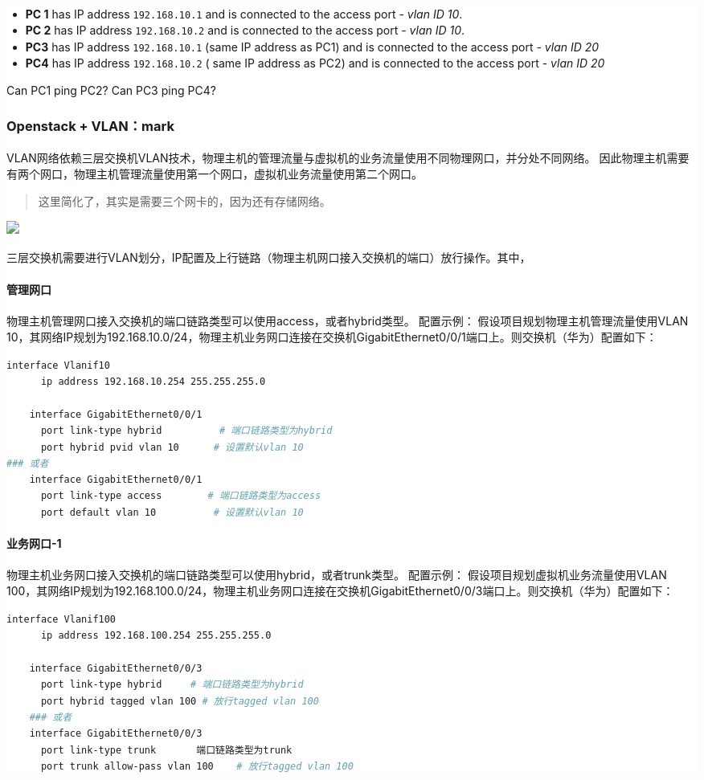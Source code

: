 - **PC 1** has IP address `192.168.10.1` and is connected to the access port - *vlan ID 10*.
- **PC 2** has IP address `192.168.10.2` and is connected to the access port - *vlan ID 10*.
- **PC3** has IP address `192.168.10.1` (same IP address as PC1) and is connected to the access port - *vlan ID 20*
- **PC4** has IP address `192.168.10.2` ( same IP address as PC2) and is connected to the access port - *vlan ID 20*

Can PC1 ping PC2?
Can PC3 ping PC4?

### Openstack + VLAN：mark

VLAN网络依赖三层交换机VLAN技术，物理主机的管理流量与虚拟机的业务流量使用不同物理网口，并分处不同网络。 因此物理主机需要有两个网口，物理主机管理流量使用第一个网口，虚拟机业务流量使用第二个网口。

> 这里简化了，其实是需要三个网卡的，因为还有存储网络。

![](https://image-1300760561.cos.ap-beijing.myqcloud.com/bgyq-blog/openstack-vlan.png)

三层交换机需要进行VLAN划分，IP配置及上行链路（物理主机网口接入交换机的端口）放行操作。其中，

#### 管理网口

物理主机管理网口接入交换机的端口链路类型可以使用access，或者hybrid类型。
配置示例：
假设项目规划物理主机管理流量使用VLAN 10，其网络IP规划为192.168.10.0/24，物理主机业务网口连接在交换机GigabitEthernet0/0/1端口上。则交换机（华为）配置如下：

```bash
interface Vlanif10
 	  ip address 192.168.10.254 255.255.255.0

	interface GigabitEthernet0/0/1
 	  port link-type hybrid          # 端口链路类型为hybrid
      port hybrid pvid vlan 10      # 设置默认vlan 10
###	或者
	interface GigabitEthernet0/0/1
 	  port link-type access        # 端口链路类型为access
      port default vlan 10          # 设置默认vlan 10


```

#### 业务网口-1

物理主机业务网口接入交换机的端口链路类型可以使用hybrid，或者trunk类型。
配置示例：
假设项目规划虚拟机业务流量使用VLAN 100，其网络IP规划为192.168.100.0/24，物理主机业务网口连接在交换机GigabitEthernet0/0/3端口上。则交换机（华为）配置如下：

```bash
interface Vlanif100
 	  ip address 192.168.100.254 255.255.255.0

	interface GigabitEthernet0/0/3
 	  port link-type hybrid     # 端口链路类型为hybrid
      port hybrid tagged vlan 100 # 放行tagged vlan 100
	### 或者
	interface GigabitEthernet0/0/3
 	  port link-type trunk       端口链路类型为trunk
      port trunk allow-pass vlan 100    # 放行tagged vlan 100


```
